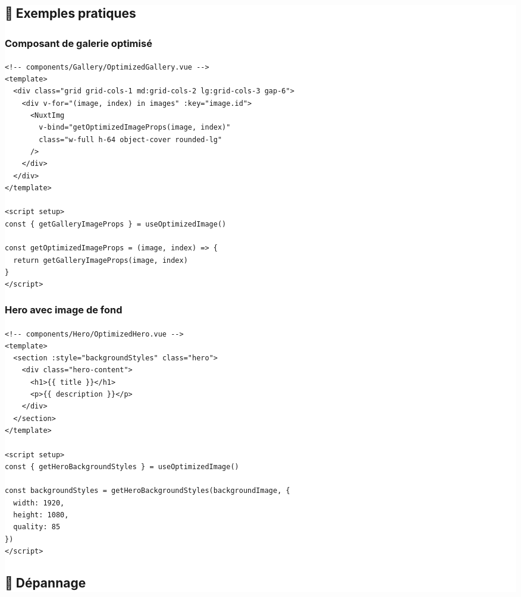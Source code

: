 ## 📱 Exemples pratiques

### Composant de galerie optimisé

```vue
<!-- components/Gallery/OptimizedGallery.vue -->
<template>
  <div class="grid grid-cols-1 md:grid-cols-2 lg:grid-cols-3 gap-6">
    <div v-for="(image, index) in images" :key="image.id">
      <NuxtImg
        v-bind="getOptimizedImageProps(image, index)"
        class="w-full h-64 object-cover rounded-lg"
      />
    </div>
  </div>
</template>

<script setup>
const { getGalleryImageProps } = useOptimizedImage()

const getOptimizedImageProps = (image, index) => {
  return getGalleryImageProps(image, index)
}
</script>
```

### Hero avec image de fond

```vue
<!-- components/Hero/OptimizedHero.vue -->
<template>
  <section :style="backgroundStyles" class="hero">
    <div class="hero-content">
      <h1>{{ title }}</h1>
      <p>{{ description }}</p>
    </div>
  </section>
</template>

<script setup>
const { getHeroBackgroundStyles } = useOptimizedImage()

const backgroundStyles = getHeroBackgroundStyles(backgroundImage, {
  width: 1920,
  height: 1080,
  quality: 85
})
</script>
```

## 🐛 Dépannage
